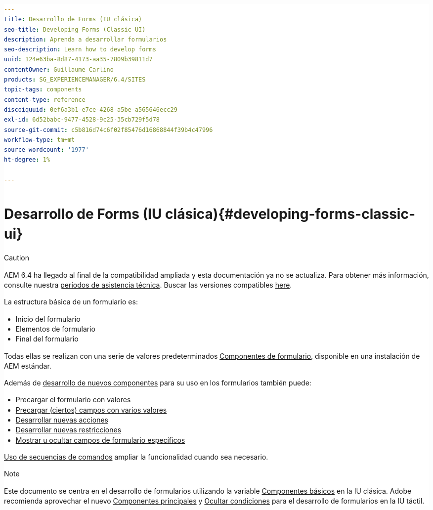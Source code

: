 ```yaml
---
title: Desarrollo de Forms (IU clásica)
seo-title: Developing Forms (Classic UI)
description: Aprenda a desarrollar formularios
seo-description: Learn how to develop forms
uuid: 124e63ba-8d87-4173-aa35-7809b39811d7
contentOwner: Guillaume Carlino
products: SG_EXPERIENCEMANAGER/6.4/SITES
topic-tags: components
content-type: reference
discoiquuid: 0ef6a3b1-e7ce-4268-a5be-a565646ecc29
exl-id: 6d52babc-9477-4528-9c25-35cb729f5d78
source-git-commit: c5b816d74c6f02f85476d16868844f39b4c47996
workflow-type: tm+mt
source-wordcount: '1977'
ht-degree: 1%

---
```


# Desarrollo de Forms (IU clásica){#developing-forms-classic-ui}

>[!CAUTION]
>
>AEM 6.4 ha llegado al final de la compatibilidad ampliada y esta documentación ya no se actualiza. Para obtener más información, consulte nuestra [períodos de asistencia técnica](https://helpx.adobe.com/es/support/programs/eol-matrix.html). Buscar las versiones compatibles [here](https://experienceleague.adobe.com/docs/).

La estructura básica de un formulario es:

* Inicio del formulario
* Elementos de formulario
* Final del formulario

Todas ellas se realizan con una serie de valores predeterminados [Componentes de formulario](/help/sites-authoring/default-components.md), disponible en una instalación de AEM estándar.

Además de [desarrollo de nuevos componentes](/help/sites-developing/developing-components-samples.md) para su uso en los formularios también puede:

* [Precargar el formulario con valores](#preloading-form-values)
* [Precargar (ciertos) campos con varios valores](#preloading-form-fields-with-multiple-values)
* [Desarrollar nuevas acciones](#developing-your-own-form-actions)
* [Desarrollar nuevas restricciones](#developing-your-own-form-constraints)
* [Mostrar u ocultar campos de formulario específicos](#showing-and-hiding-form-components)

[Uso de secuencias de comandos](#developing-scripts-for-use-with-forms) ampliar la funcionalidad cuando sea necesario.

>[!NOTE]
>
>Este documento se centra en el desarrollo de formularios utilizando la variable [Componentes básicos](/help/sites-authoring/default-components-foundation.md) en la IU clásica. Adobe recomienda aprovechar el nuevo [Componentes principales](https://experienceleague.adobe.com/docs/experience-manager-core-components/using/introduction.html?lang=es) y [Ocultar condiciones](/help/sites-developing/hide-conditions.md) para el desarrollo de formularios en la IU táctil.
